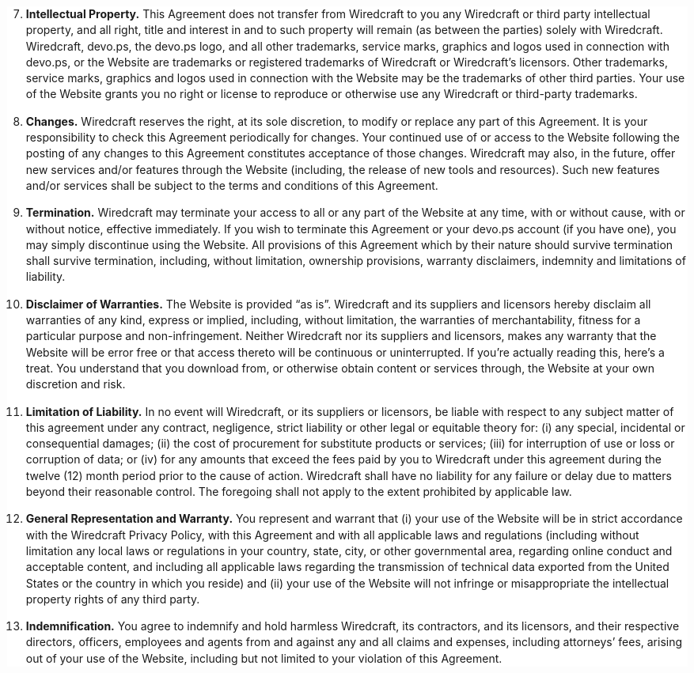 7. **Intellectual Property.** This Agreement does not transfer from Wiredcraft to you any Wiredcraft or third party intellectual property, and all right, title and interest in and to such property will remain (as between the parties) solely with Wiredcraft. Wiredcraft, devo.ps, the devo.ps logo, and all other trademarks, service marks, graphics and logos used in connection with devo.ps, or the Website are trademarks or registered trademarks of Wiredcraft or Wiredcraft’s licensors. Other trademarks, service marks, graphics and logos used in connection with the Website may be the trademarks of other third parties. Your use of the Website grants you no right or license to reproduce or otherwise use any Wiredcraft or third-party trademarks.

8. **Changes.** Wiredcraft reserves the right, at its sole discretion, to modify or replace any part of this Agreement. It is your responsibility to check this Agreement periodically for changes. Your continued use of or access to the Website following the posting of any changes to this Agreement constitutes acceptance of those changes. Wiredcraft may also, in the future, offer new services and/or features through the Website (including, the release of new tools and resources). Such new features and/or services shall be subject to the terms and conditions of this Agreement. 

9. **Termination.** Wiredcraft may terminate your access to all or any part of the Website at any time, with or without cause, with or without notice, effective immediately. If you wish to terminate this Agreement or your devo.ps account (if you have one), you may simply discontinue using the Website. All provisions of this Agreement which by their nature should survive termination shall survive termination, including, without limitation, ownership provisions, warranty disclaimers, indemnity and limitations of liability. 

10. **Disclaimer of Warranties.** The Website is provided “as is”. Wiredcraft and its suppliers and licensors hereby disclaim all warranties of any kind, express or implied, including, without limitation, the warranties of merchantability, fitness for a particular purpose and non-infringement. Neither Wiredcraft nor its suppliers and licensors, makes any warranty that the Website will be error free or that access thereto will be continuous or uninterrupted. If you’re actually reading this, here’s a treat. You understand that you download from, or otherwise obtain content or services through, the Website at your own discretion and risk.

11. **Limitation of Liability.** In no event will Wiredcraft, or its suppliers or licensors, be liable with respect to any subject matter of this agreement under any contract, negligence, strict liability or other legal or equitable theory for: (i) any special, incidental or consequential damages; (ii) the cost of procurement for substitute products or services; (iii) for interruption of use or loss or corruption of data; or (iv) for any amounts that exceed the fees paid by you to Wiredcraft under this agreement during the twelve (12) month period prior to the cause of action. Wiredcraft shall have no liability for any failure or delay due to matters beyond their reasonable control. The foregoing shall not apply to the extent prohibited by applicable law.

12. **General Representation and Warranty.** You represent and warrant that (i) your use of the Website will be in strict accordance with the Wiredcraft Privacy Policy, with this Agreement and with all applicable laws and regulations (including without limitation any local laws or regulations in your country, state, city, or other governmental area, regarding online conduct and acceptable content, and including all applicable laws regarding the transmission of technical data exported from the United States or the country in which you reside) and (ii) your use of the Website will not infringe or misappropriate the intellectual property rights of any third party.

13. **Indemnification.** You agree to indemnify and hold harmless Wiredcraft, its contractors, and its licensors, and their respective directors, officers, employees and agents from and against any and all claims and expenses, including attorneys’ fees, arising out of your use of the Website, including but not limited to your violation of this Agreement.
